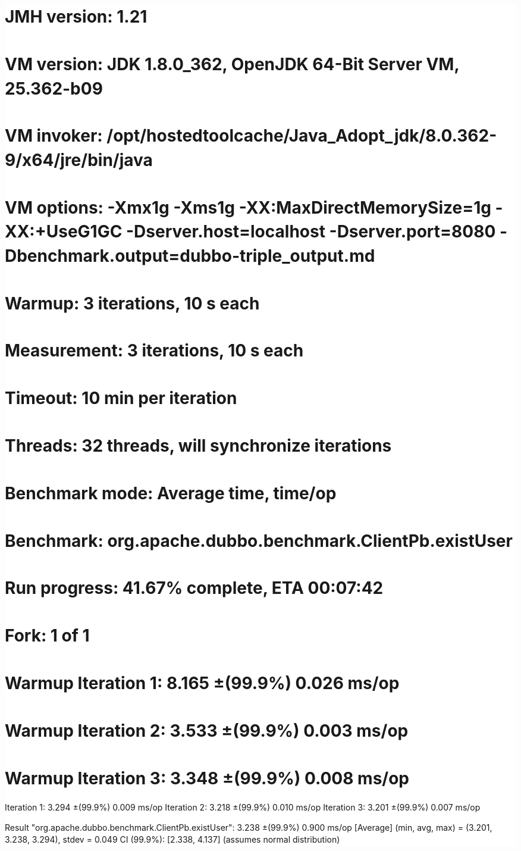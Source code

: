 
# JMH version: 1.21
# VM version: JDK 1.8.0_362, OpenJDK 64-Bit Server VM, 25.362-b09
# VM invoker: /opt/hostedtoolcache/Java_Adopt_jdk/8.0.362-9/x64/jre/bin/java
# VM options: -Xmx1g -Xms1g -XX:MaxDirectMemorySize=1g -XX:+UseG1GC -Dserver.host=localhost -Dserver.port=8080 -Dbenchmark.output=dubbo-triple_output.md
# Warmup: 3 iterations, 10 s each
# Measurement: 3 iterations, 10 s each
# Timeout: 10 min per iteration
# Threads: 32 threads, will synchronize iterations
# Benchmark mode: Average time, time/op
# Benchmark: org.apache.dubbo.benchmark.ClientPb.existUser

# Run progress: 41.67% complete, ETA 00:07:42
# Fork: 1 of 1
# Warmup Iteration   1: 8.165 ±(99.9%) 0.026 ms/op
# Warmup Iteration   2: 3.533 ±(99.9%) 0.003 ms/op
# Warmup Iteration   3: 3.348 ±(99.9%) 0.008 ms/op
Iteration   1: 3.294 ±(99.9%) 0.009 ms/op
Iteration   2: 3.218 ±(99.9%) 0.010 ms/op
Iteration   3: 3.201 ±(99.9%) 0.007 ms/op


Result "org.apache.dubbo.benchmark.ClientPb.existUser":
  3.238 ±(99.9%) 0.900 ms/op [Average]
  (min, avg, max) = (3.201, 3.238, 3.294), stdev = 0.049
  CI (99.9%): [2.338, 4.137] (assumes normal distribution)
